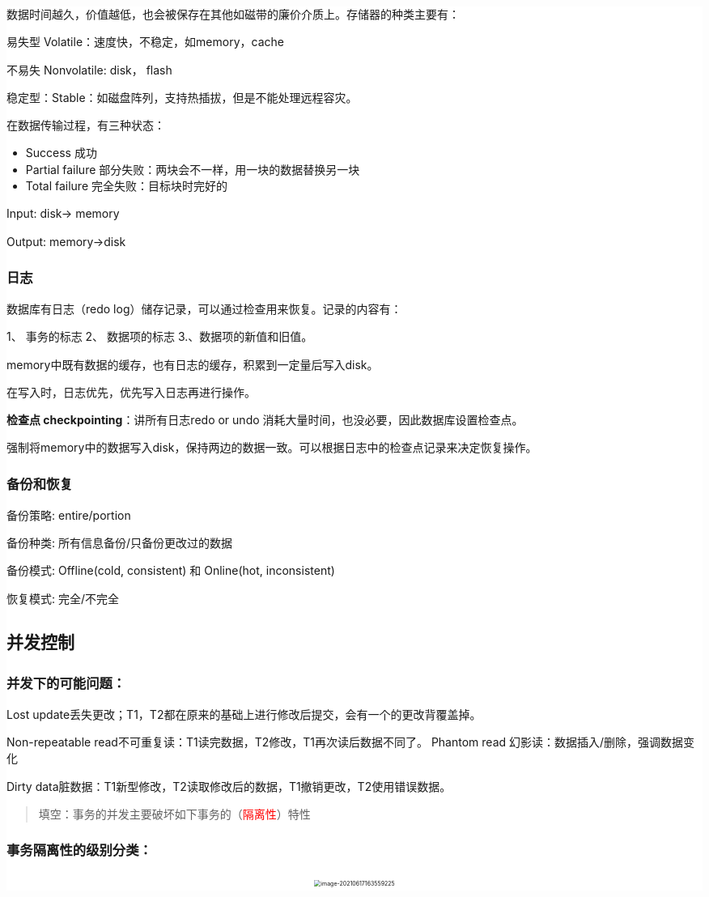 数据时间越久，价值越低，也会被保存在其他如磁带的廉价介质上。存储器的种类主要有：

易失型 Volatile：速度快，不稳定，如memory，cache

不易失 Nonvolatile: disk， flash

稳定型：Stable：如磁盘阵列，支持热插拔，但是不能处理远程容灾。

在数据传输过程，有三种状态：

- Success 成功
- Partial failure 部分失败：两块会不一样，用一块的数据替换另一块
- Total failure 完全失败：目标块时完好的

Input: disk-> memory 

Output: memory->disk

### 日志

数据库有日志（redo log）储存记录，可以通过检查用来恢复。记录的内容有：

1、 事务的标志 2、 数据项的标志  3.、数据项的新值和旧值。

memory中既有数据的缓存，也有日志的缓存，积累到一定量后写入disk。

在写入时，日志优先，优先写入日志再进行操作。

**检查点 checkpointing**：讲所有日志redo or undo 消耗大量时间，也没必要，因此数据库设置检查点。

强制将memory中的数据写入disk，保持两边的数据一致。可以根据日志中的检查点记录来决定恢复操作。

### 备份和恢复

备份策略: entire/portion

备份种类: 所有信息备份/只备份更改过的数据

备份模式: Offline(cold, consistent) 和 Online(hot, inconsistent)

恢复模式: 完全/不完全

## 并发控制

### 并发下的可能问题：

Lost update丢失更改；T1，T2都在原来的基础上进行修改后提交，会有一个的更改背覆盖掉。

Non-repeatable read不可重复读：T1读完数据，T2修改，T1再次读后数据不同了。
		Phantom read 幻影读：数据插入/删除，强调数据变化

Dirty data脏数据：T1新型修改，T2读取修改后的数据，T1撤销更改，T2使用错误数据。

> 填空：事务的并发主要破坏如下事务的（<font color = 'red'>隔离性</font>）特性 

### 事务隔离性的级别分类：

<center><img src="https://z3.ax1x.com/2021/06/19/RCqSyR.png" alt="image-20210617163559225" style="zoom: 50%;"/></center>
